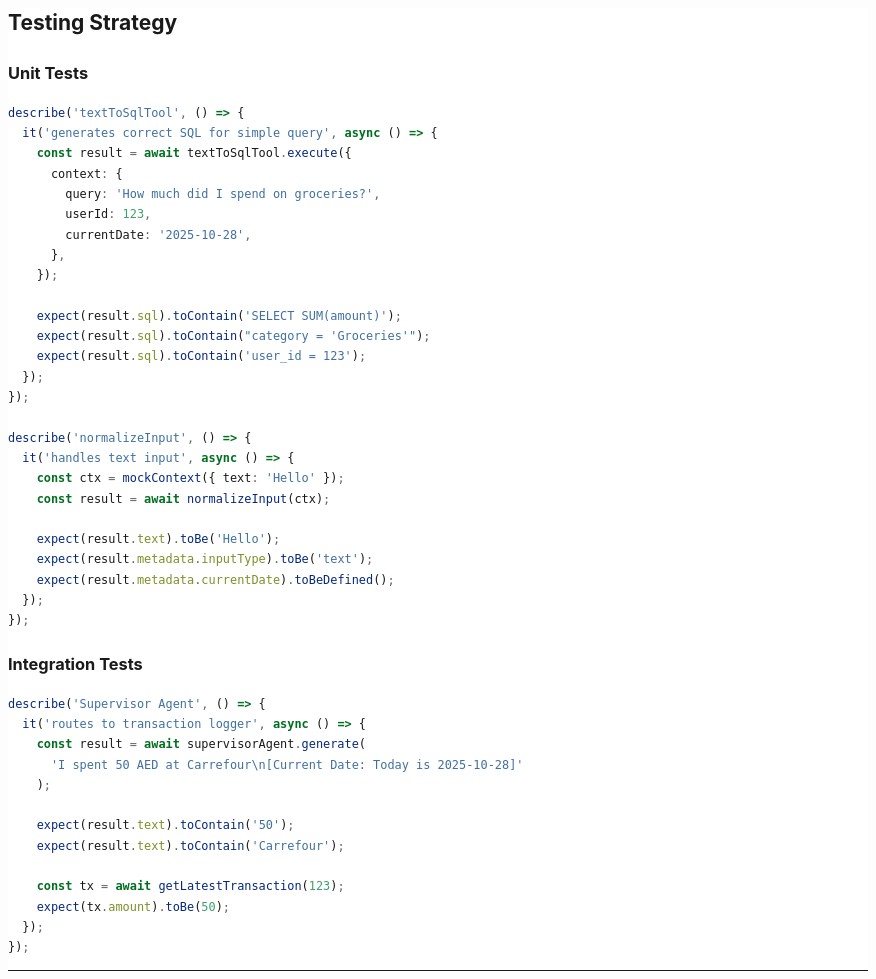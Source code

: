 
## Testing Strategy

### Unit Tests

```typescript
describe('textToSqlTool', () => {
  it('generates correct SQL for simple query', async () => {
    const result = await textToSqlTool.execute({
      context: {
        query: 'How much did I spend on groceries?',
        userId: 123,
        currentDate: '2025-10-28',
      },
    });

    expect(result.sql).toContain('SELECT SUM(amount)');
    expect(result.sql).toContain("category = 'Groceries'");
    expect(result.sql).toContain('user_id = 123');
  });
});

describe('normalizeInput', () => {
  it('handles text input', async () => {
    const ctx = mockContext({ text: 'Hello' });
    const result = await normalizeInput(ctx);

    expect(result.text).toBe('Hello');
    expect(result.metadata.inputType).toBe('text');
    expect(result.metadata.currentDate).toBeDefined();
  });
});
```

### Integration Tests

```typescript
describe('Supervisor Agent', () => {
  it('routes to transaction logger', async () => {
    const result = await supervisorAgent.generate(
      'I spent 50 AED at Carrefour\n[Current Date: Today is 2025-10-28]'
    );

    expect(result.text).toContain('50');
    expect(result.text).toContain('Carrefour');

    const tx = await getLatestTransaction(123);
    expect(tx.amount).toBe(50);
  });
});
```

---